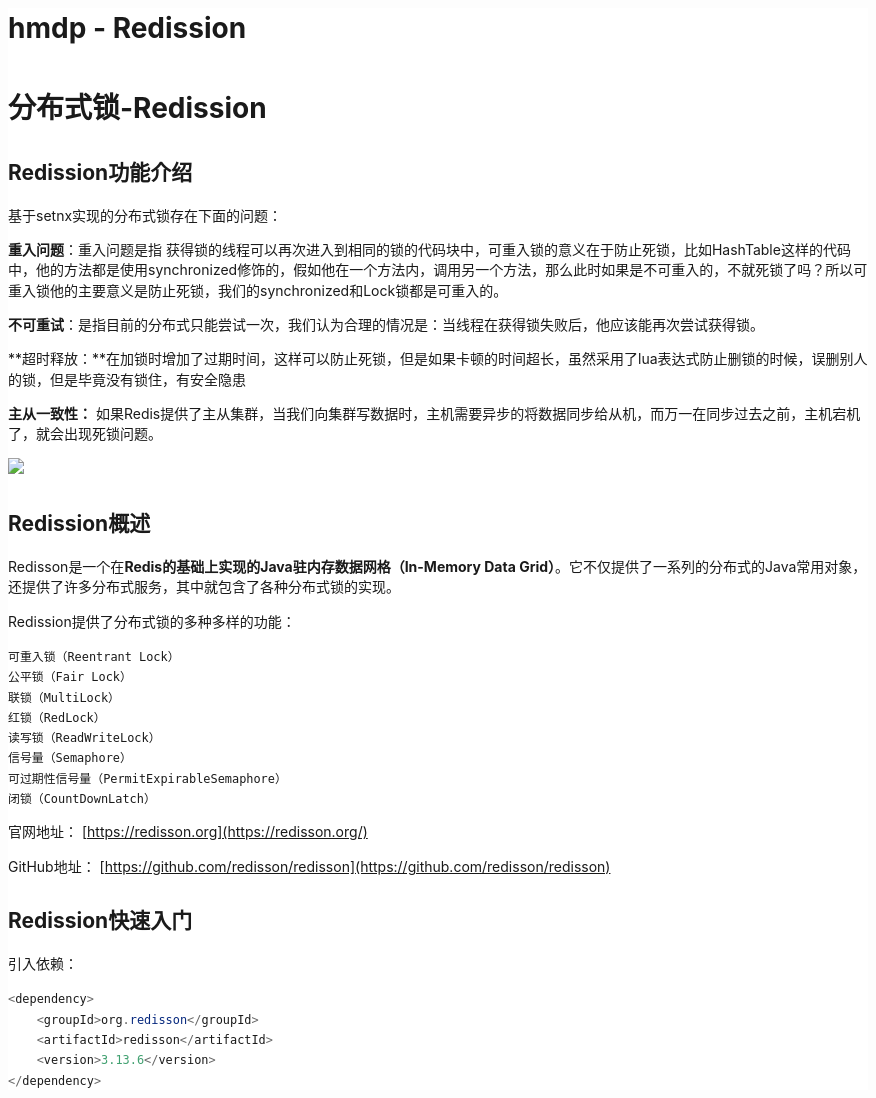 # hmdp - Redission

# 分布式锁-Redission

## Redission功能介绍

基于setnx实现的分布式锁存在下面的问题：

**重入问题**：重入问题是指 获得锁的线程可以再次进入到相同的锁的代码块中，可重入锁的意义在于防止死锁，比如HashTable这样的代码中，他的方法都是使用synchronized修饰的，假如他在一个方法内，调用另一个方法，那么此时如果是不可重入的，不就死锁了吗？所以可重入锁他的主要意义是防止死锁，我们的synchronized和Lock锁都是可重入的。

**不可重试**：是指目前的分布式只能尝试一次，我们认为合理的情况是：当线程在获得锁失败后，他应该能再次尝试获得锁。

**超时释放：**在加锁时增加了过期时间，这样可以防止死锁，但是如果卡顿的时间超长，虽然采用了lua表达式防止删锁的时候，误删别人的锁，但是毕竟没有锁住，有安全隐患

**主从一致性：** 如果Redis提供了主从集群，当我们向集群写数据时，主机需要异步的将数据同步给从机，而万一在同步过去之前，主机宕机了，就会出现死锁问题。

![](/_images/project/opensource/hmdp/Redisson/基于setnx实现的分布式锁存在的问题.png)

## Redission概述

Redisson是一个在**Redis的基础上实现的Java驻内存数据网格（In-Memory Data Grid）**。它不仅提供了一系列的分布式的Java常用对象，还提供了许多分布式服务，其中就包含了各种分布式锁的实现。

Redission提供了分布式锁的多种多样的功能：

```
可重入锁（Reentrant Lock）
公平锁（Fair Lock）
联锁（MultiLock）
红锁（RedLock）
读写锁（ReadWriteLock）
信号量（Semaphore）
可过期性信号量（PermitExpirableSemaphore）
闭锁（CountDownLatch）
```

官网地址： [https://redisson.org](https://redisson.org/)

GitHub地址： [https://github.com/redisson/redisson](https://github.com/redisson/redisson)

## Redission快速入门

引入依赖：

```java
<dependency>
	<groupId>org.redisson</groupId>
	<artifactId>redisson</artifactId>
	<version>3.13.6</version>
</dependency>
```

